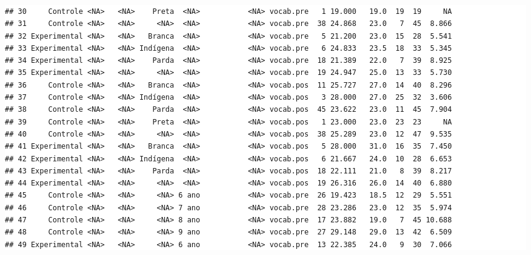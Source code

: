     ## 30     Controle <NA>   <NA>    Preta  <NA>           <NA> vocab.pre   1 19.000   19.0  19  19     NA
    ## 31     Controle <NA>   <NA>     <NA>  <NA>           <NA> vocab.pre  38 24.868   23.0   7  45  8.866
    ## 32 Experimental <NA>   <NA>   Branca  <NA>           <NA> vocab.pre   5 21.200   23.0  15  28  5.541
    ## 33 Experimental <NA>   <NA> Indígena  <NA>           <NA> vocab.pre   6 24.833   23.5  18  33  5.345
    ## 34 Experimental <NA>   <NA>    Parda  <NA>           <NA> vocab.pre  18 21.389   22.0   7  39  8.925
    ## 35 Experimental <NA>   <NA>     <NA>  <NA>           <NA> vocab.pre  19 24.947   25.0  13  33  5.730
    ## 36     Controle <NA>   <NA>   Branca  <NA>           <NA> vocab.pos  11 25.727   27.0  14  40  8.296
    ## 37     Controle <NA>   <NA> Indígena  <NA>           <NA> vocab.pos   3 28.000   27.0  25  32  3.606
    ## 38     Controle <NA>   <NA>    Parda  <NA>           <NA> vocab.pos  45 23.622   23.0  11  45  7.904
    ## 39     Controle <NA>   <NA>    Preta  <NA>           <NA> vocab.pos   1 23.000   23.0  23  23     NA
    ## 40     Controle <NA>   <NA>     <NA>  <NA>           <NA> vocab.pos  38 25.289   23.0  12  47  9.535
    ## 41 Experimental <NA>   <NA>   Branca  <NA>           <NA> vocab.pos   5 28.000   31.0  16  35  7.450
    ## 42 Experimental <NA>   <NA> Indígena  <NA>           <NA> vocab.pos   6 21.667   24.0  10  28  6.653
    ## 43 Experimental <NA>   <NA>    Parda  <NA>           <NA> vocab.pos  18 22.111   21.0   8  39  8.217
    ## 44 Experimental <NA>   <NA>     <NA>  <NA>           <NA> vocab.pos  19 26.316   26.0  14  40  6.880
    ## 45     Controle <NA>   <NA>     <NA> 6 ano           <NA> vocab.pre  26 19.423   18.5  12  29  5.551
    ## 46     Controle <NA>   <NA>     <NA> 7 ano           <NA> vocab.pre  28 23.286   23.0  12  35  5.974
    ## 47     Controle <NA>   <NA>     <NA> 8 ano           <NA> vocab.pre  17 23.882   19.0   7  45 10.688
    ## 48     Controle <NA>   <NA>     <NA> 9 ano           <NA> vocab.pre  27 29.148   29.0  13  42  6.509
    ## 49 Experimental <NA>   <NA>     <NA> 6 ano           <NA> vocab.pre  13 22.385   24.0   9  30  7.066